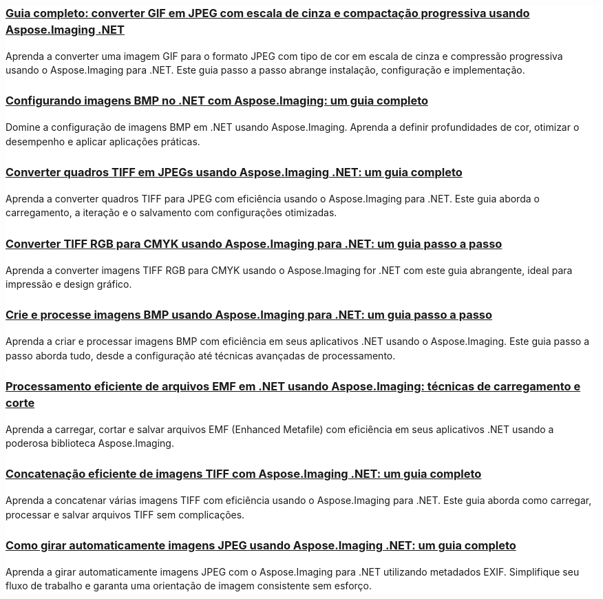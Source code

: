 ### [Guia completo: converter GIF em JPEG com escala de cinza e compactação progressiva usando Aspose.Imaging .NET](./convert-gif-jpeg-grayscale-progressive-compression-aspose-imaging/)
Aprenda a converter uma imagem GIF para o formato JPEG com tipo de cor em escala de cinza e compressão progressiva usando o Aspose.Imaging para .NET. Este guia passo a passo abrange instalação, configuração e implementação.

### [Configurando imagens BMP no .NET com Aspose.Imaging: um guia completo](./implement-net-bmp-configuration-aspose-imaging-guide/)
Domine a configuração de imagens BMP em .NET usando Aspose.Imaging. Aprenda a definir profundidades de cor, otimizar o desempenho e aplicar aplicações práticas.

### [Converter quadros TIFF em JPEGs usando Aspose.Imaging .NET: um guia completo](./convert-tiff-frames-to-jpegs-aspose-imaging-net/)
Aprenda a converter quadros TIFF para JPEG com eficiência usando o Aspose.Imaging para .NET. Este guia aborda o carregamento, a iteração e o salvamento com configurações otimizadas.

### [Converter TIFF RGB para CMYK usando Aspose.Imaging para .NET: um guia passo a passo](./convert-tiff-rgb-to-cmyk-aspose-imaging-net/)
Aprenda a converter imagens TIFF RGB para CMYK usando o Aspose.Imaging for .NET com este guia abrangente, ideal para impressão e design gráfico.

### [Crie e processe imagens BMP usando Aspose.Imaging para .NET: um guia passo a passo](./create-process-bmp-images-aspose-imaging-net/)
Aprenda a criar e processar imagens BMP com eficiência em seus aplicativos .NET usando o Aspose.Imaging. Este guia passo a passo aborda tudo, desde a configuração até técnicas avançadas de processamento.

### [Processamento eficiente de arquivos EMF em .NET usando Aspose.Imaging: técnicas de carregamento e corte](./emf-file-processing-net-aspose-imaging/)
Aprenda a carregar, cortar e salvar arquivos EMF (Enhanced Metafile) com eficiência em seus aplicativos .NET usando a poderosa biblioteca Aspose.Imaging.

### [Concatenação eficiente de imagens TIFF com Aspose.Imaging .NET: um guia completo](./efficient-tiff-image-concatenation-aspose-imaging-net/)
Aprenda a concatenar várias imagens TIFF com eficiência usando o Aspose.Imaging para .NET. Este guia aborda como carregar, processar e salvar arquivos TIFF sem complicações.

### [Como girar automaticamente imagens JPEG usando Aspose.Imaging .NET: um guia completo](./aspose-imaging-net-auto-rotate-jpeg-images/)
Aprenda a girar automaticamente imagens JPEG com o Aspose.Imaging para .NET utilizando metadados EXIF. Simplifique seu fluxo de trabalho e garanta uma orientação de imagem consistente sem esforço.
